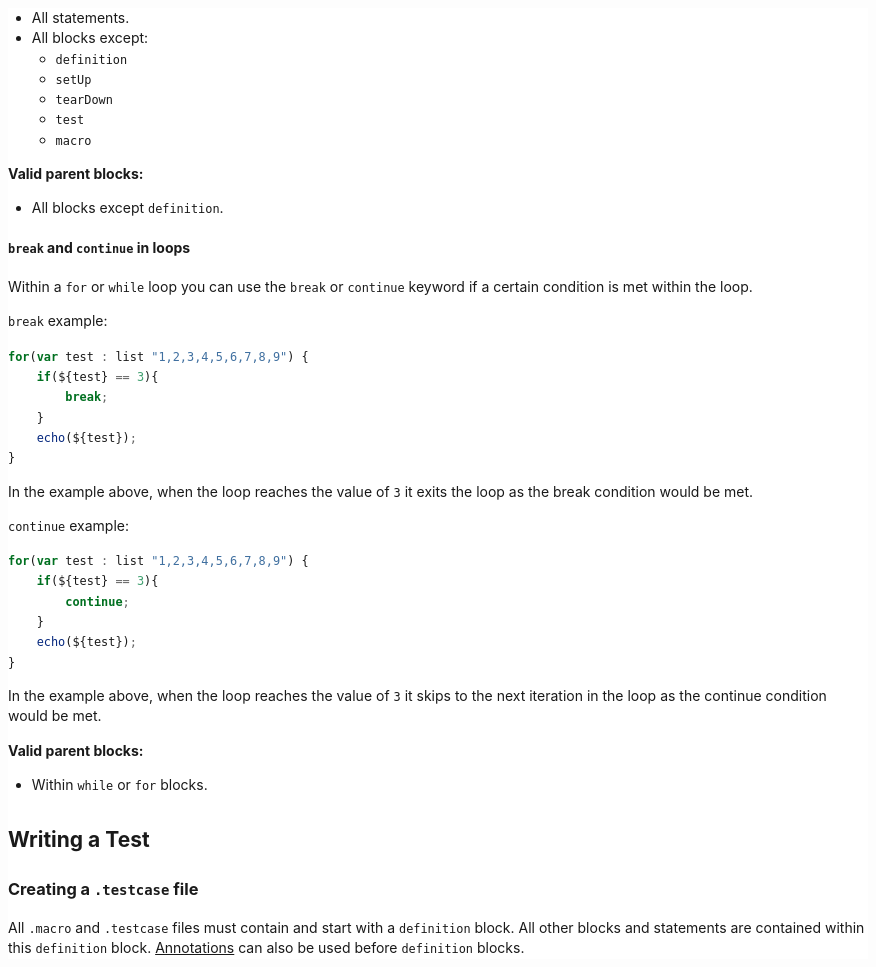 - All statements.
- All blocks except:
    - `definition`
    - `setUp`
    - `tearDown`
    - `test`
    - `macro`

**Valid parent blocks:**

- All blocks except `definition`.

#### `break` and `continue` in loops

Within a `for` or `while` loop you can use the `break` or `continue` keyword 
if a certain condition is met within the loop.

`break` example:

```javascript
for(var test : list "1,2,3,4,5,6,7,8,9") {
	if(${test} == 3){
		break;
	}
	echo(${test});
}
```

In the example above, when the loop reaches the value of `3` it exits the loop 
as the break condition would be met.

`continue` example:

```javascript
for(var test : list "1,2,3,4,5,6,7,8,9") {
	if(${test} == 3){
		continue;
	}
	echo(${test});
}
```

In the example above, when the loop reaches the value of `3` it skips to the 
next iteration in the loop as the continue condition would be met.

**Valid parent blocks:**

- Within `while` or `for` blocks.

## Writing a Test

### Creating a `.testcase` file

All `.macro` and `.testcase` files must contain and start with a `definition`
block. All other blocks and statements are contained within this `definition`
block. [Annotations](#definition-annotations) can also be used before
`definition` blocks.
